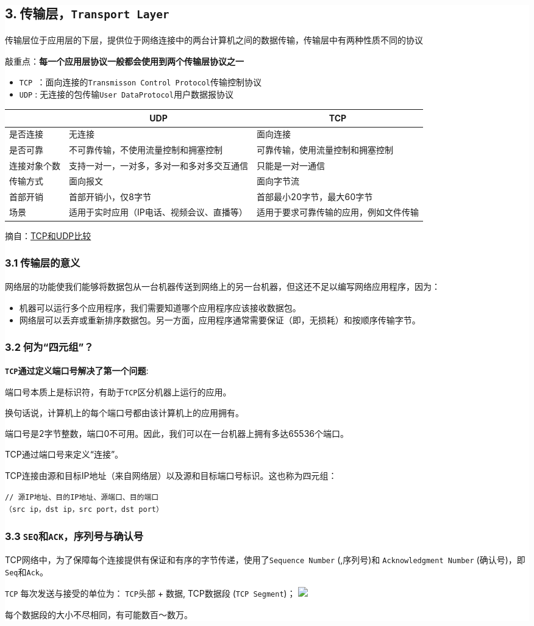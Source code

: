 ## 3. 传输层，`Transport Layer`

传输层位于应用层的下层，提供位于网络连接中的两台计算机之间的数据传输，传输层中有两种性质不同的协议

敲重点：**每一个应用层协议一般都会使用到两个传输层协议之一**

* `TCP `：面向连接的`Transmisson Control Protocol`传输控制协议
* `UDP` : 无连接的包传输`User DataProtocol`用户数据报协议

|              | UDP                                        | TCP                                    |
| ------------ | ------------------------------------------ | -------------------------------------- |
| 是否连接     | 无连接                                     | 面向连接                               |
| 是否可靠     | 不可靠传输，不使用流量控制和拥塞控制       | 可靠传输，使用流量控制和拥塞控制       |
| 连接对象个数 | 支持一对一，一对多，多对一和多对多交互通信 | 只能是一对一通信                       |
| 传输方式     | 面向报文                                   | 面向字节流                             |
| 首部开销     | 首部开销小，仅8字节                        | 首部最小20字节，最大60字节             |
| 场景         | 适用于实时应用（IP电话、视频会议、直播等） | 适用于要求可靠传输的应用，例如文件传输 |

摘自：[TCP和UDP比较](https://juejin.im/post/5c6fbf54f265da2db718216a)

### 3.1 传输层的意义
网络层的功能使我们能够将数据包从一台机器传送到网络上的另一台机器，但这还不足以编写网络应用程序，因为：

* 机器可以运行多个应用程序，我们需要知道哪个应用程序应该接收数据包。
* 网络层可以丢弃或重新排序数据包。另一方面，应用程序通常需要保证（即，无损耗）和按顺序传输字节。

### 3.2 何为“四元组”？
**`TCP`通过定义端口号解决了第一个问题**:

端口号本质上是标识符，有助于`TCP`区分机器上运行的应用。

换句话说，计算机上的每个端口号都由该计算机上的应用拥有。

端口号是2字节整数，端口0不可用。因此，我们可以在一台机器上拥有多达65536个端口。

TCP通过端口号来定义“连接”。

TCP连接由源和目标IP地址（来自网络层）以及源和目标端口号标识。这也称为四元组：
```
// 源IP地址、目的IP地址、源端口、目的端口
（src ip，dst ip，src port，dst port）
```
### 3.3 `SEQ`和`ACK`，序列号与确认号
TCP网络中，为了保障每个连接提供有保证和有序的字节传递，使用了`Sequence Number` (,序列号)和 `Acknowledgment Number` (确认号)，即`Seq`和`Ack`。

`TCP` 每次发送与接受的单位为： `TCP`头部 + 数据, TCP数据段 (`TCP Segment`)；
![](https://user-gold-cdn.xitu.io/2019/4/19/16a348448710e404?w=734&h=373&f=png&s=40023)

每个数据段的大小不尽相同，有可能数百～数万。
